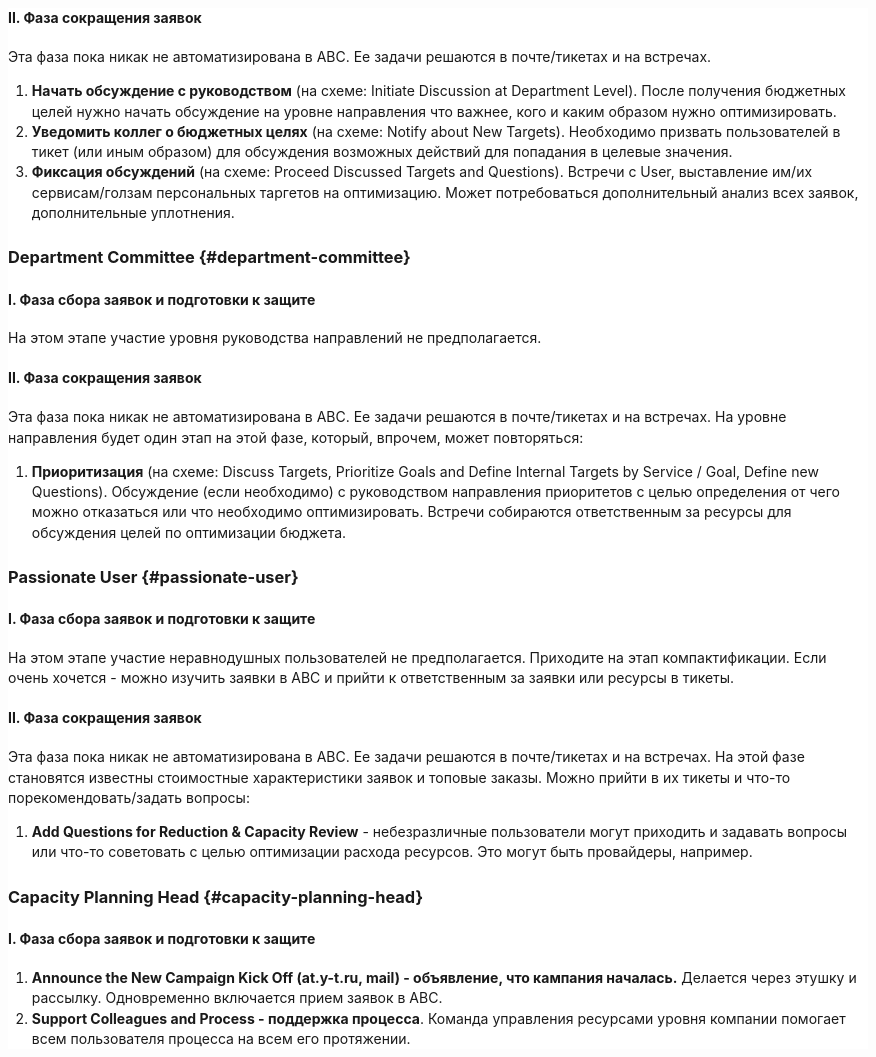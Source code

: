 #### II. Фаза сокращения заявок

Эта фаза пока никак не автоматизирована в ABC. Ее задачи решаются в почте/тикетах и на встречах.

1. **Начать обсуждение с руководством** (на схеме: Initiate Discussion at Department Level). После получения бюджетных целей нужно начать обсуждение на уровне направления что важнее, кого и каким образом нужно оптимизировать.
2. **Уведомить коллег о бюджетных целях** (на схеме: Notify about New Targets). Необходимо призвать пользователей в тикет (или иным образом) для обсуждения возможных действий для попадания в целевые значения.
3. **Фиксация обсуждений** (на схеме: Proceed Discussed Targets and Questions). Встречи с User, выставление им/их сервисам/голзам персональных таргетов на оптимизацию. Может потребоваться дополнительный анализ всех заявок, дополнительные уплотнения.

### Department Committee {#department-committee}

#### I. Фаза сбора заявок и подготовки к защите

На этом этапе участие уровня руководства направлений не предполагается.

#### II. Фаза сокращения заявок

Эта фаза пока никак не автоматизирована в ABC. Ее задачи решаются в почте/тикетах и на встречах. На уровне направления будет один этап на этой фазе, который, впрочем, может повторяться:

1. **Приоритизация** (на схеме: Discuss Targets, Prioritize Goals and Define Internal Targets by Service / Goal, Define new Questions). Обсуждение (если необходимо) с руководством направления приоритетов с целью определения от чего можно отказаться или что необходимо оптимизировать. Встречи собираются ответственным за ресурсы для обсуждения целей по оптимизации бюджета.

### Passionate User {#passionate-user}

#### I. Фаза сбора заявок и подготовки к защите

На этом этапе участие неравнодушных пользователей не предполагается. Приходите на этап компактификации. Если очень хочется - можно изучить заявки в ABC и прийти к ответственным за заявки или ресурсы в тикеты.

#### II. Фаза сокращения заявок

Эта фаза пока никак не автоматизирована в ABC. Ее задачи решаются в почте/тикетах и на встречах. На этой фазе становятся известны стоимостные характеристики заявок и топовые заказы. Можно прийти в их тикеты и что-то порекомендовать/задать вопросы:

1. **Add Questions for Reduction & Capacity Review** - небезразличные пользователи могут приходить и задавать вопросы или что-то советовать с целью оптимизации расхода ресурсов. Это могут быть провайдеры, например.

### Capacity Planning Head {#capacity-planning-head}

#### I. Фаза сбора заявок и подготовки к защите

1. **Announce the New Campaign Kick Off (at.y-t.ru, mail) - объявление, что кампания началась.** Делается через этушку и рассылку. Одновременно включается прием заявок в ABC.
2. **Support Colleagues and Process - поддержка процесса**. Команда управления ресурсами уровня компании помогает всем пользователя процесса на всем его протяжении.
